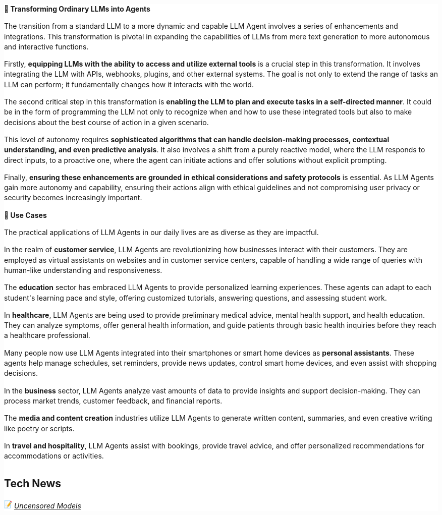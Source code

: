 __🔧 Transforming Ordinary LLMs into Agents__

The transition from a standard LLM to a more dynamic and capable LLM Agent involves a series of enhancements and integrations. This transformation is pivotal in expanding the capabilities of LLMs from mere text generation to more autonomous and interactive functions.

Firstly, **equipping LLMs with the ability to access and utilize external tools** is a crucial step in this transformation. It involves integrating the LLM with APIs, webhooks, plugins, and other external systems. The goal is not only to extend the range of tasks an LLM can perform; it fundamentally changes how it interacts with the world.

The second critical step in this transformation is **enabling the LLM to plan and execute tasks in a self-directed manner**. It could be in the form of programming the LLM not only to recognize when and how to use these integrated tools but also to make decisions about the best course of action in a given scenario.

This level of autonomy requires **sophisticated algorithms that can handle decision-making processes, contextual understanding, and even predictive analysis**. It also involves a shift from a purely reactive model, where the LLM responds to direct inputs, to a proactive one, where the agent can initiate actions and offer solutions without explicit prompting.

Finally, **ensuring these enhancements are grounded in ethical considerations and safety protocols** is essential. As LLM Agents gain more autonomy and capability, ensuring their actions align with ethical guidelines and not compromising user privacy or security becomes increasingly important. 


__🚀 Use Cases__

The practical applications of LLM Agents in our daily lives are as diverse as they are impactful.

In the realm of **customer service**, LLM Agents are revolutionizing how businesses interact with their customers. They are employed as virtual assistants on websites and in customer service centers, capable of handling a wide range of queries with human-like understanding and responsiveness.

The **education** sector has embraced LLM Agents to provide personalized learning experiences. These agents can adapt to each student's learning pace and style, offering customized tutorials, answering questions, and assessing student work.

In **healthcare**, LLM Agents are being used to provide preliminary medical advice, mental health support, and health education. They can analyze symptoms, offer general health information, and guide patients through basic health inquiries before they reach a healthcare professional.

Many people now use LLM Agents integrated into their smartphones or smart home devices as **personal assistants**. These agents help manage schedules, set reminders, provide news updates, control smart home devices, and even assist with shopping decisions.

In the **business** sector, LLM Agents analyze vast amounts of data to provide insights and support decision-making. They can process market trends, customer feedback, and financial reports.

The **media and content creation** industries utilize LLM Agents to generate written content, summaries, and even creative writing like poetry or scripts.

In **travel and hospitality**, LLM Agents assist with bookings, provide travel advice, and offer personalized recommendations for accommodations or activities.

## Tech News

![memo](/assets/images/memo16.png) *[Uncensored Models](https://erichartford.com/uncensored-models)*
